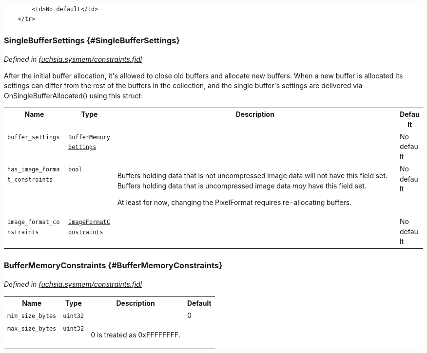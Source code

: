             <td>No default</td>
        </tr>
</table>

### SingleBufferSettings {#SingleBufferSettings}
*Defined in [fuchsia.sysmem/constraints.fidl](https://fuchsia.googlesource.com/fuchsia/+/master/zircon/system/fidl/fuchsia-sysmem/constraints.fidl#162)*



<p>After the initial buffer allocation, it's allowed to close old buffers and
allocate new buffers.  When a new buffer is allocated its settings can differ
from the rest of the buffers in the collection, and the single buffer's
settings are delivered via OnSingleBufferAllocated() using this struct:</p>


<table>
    <tr><th>Name</th><th>Type</th><th>Description</th><th>Default</th></tr><tr>
            <td><code>buffer_settings</code></td>
            <td>
                <code><a class='link' href='#BufferMemorySettings'>BufferMemorySettings</a></code>
            </td>
            <td></td>
            <td>No default</td>
        </tr><tr>
            <td><code>has_image_format_constraints</code></td>
            <td>
                <code>bool</code>
            </td>
            <td><p>Buffers holding data that is not uncompressed image data will not have
this field set.  Buffers holding data that is uncompressed image data
<em>may</em> have this field set.</p>
<p>At least for now, changing the PixelFormat requires re-allocating
buffers.</p>
</td>
            <td>No default</td>
        </tr><tr>
            <td><code>image_format_constraints</code></td>
            <td>
                <code><a class='link' href='#ImageFormatConstraints'>ImageFormatConstraints</a></code>
            </td>
            <td></td>
            <td>No default</td>
        </tr>
</table>

### BufferMemoryConstraints {#BufferMemoryConstraints}
*Defined in [fuchsia.sysmem/constraints.fidl](https://fuchsia.googlesource.com/fuchsia/+/master/zircon/system/fidl/fuchsia-sysmem/constraints.fidl#191)*





<table>
    <tr><th>Name</th><th>Type</th><th>Description</th><th>Default</th></tr><tr>
            <td><code>min_size_bytes</code></td>
            <td>
                <code>uint32</code>
            </td>
            <td></td>
            <td>0</td>
        </tr><tr>
            <td><code>max_size_bytes</code></td>
            <td>
                <code>uint32</code>
            </td>
            <td><p>0 is treated as 0xFFFFFFFF.</p>